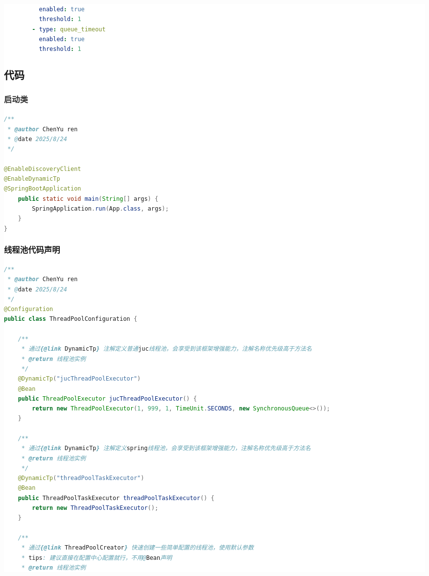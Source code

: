 ```yaml
          enabled: true
          threshold: 1
        - type: queue_timeout
          enabled: true
          threshold: 1
```

<font style="color:rgb(51, 51, 51);"></font>

## 代码
<font style="color:rgb(51, 51, 51);"></font>

### <font style="color:rgb(51, 51, 51);">启动类</font>
```java
/**
 * @author ChenYu ren
 * @date 2025/8/24
 */

@EnableDiscoveryClient
@EnableDynamicTp
@SpringBootApplication
    public static void main(String[] args) {
        SpringApplication.run(App.class, args);
    }
}
```

<font style="color:rgb(51, 51, 51);"></font>

### 线程池代码声明
```java
/**
 * @author ChenYu ren
 * @date 2025/8/24
 */
@Configuration
public class ThreadPoolConfiguration {

    /**
     * 通过{@link DynamicTp} 注解定义普通juc线程池，会享受到该框架增强能力，注解名称优先级高于方法名
     * @return 线程池实例
     */
    @DynamicTp("jucThreadPoolExecutor")
    @Bean
    public ThreadPoolExecutor jucThreadPoolExecutor() {
        return new ThreadPoolExecutor(1, 999, 1, TimeUnit.SECONDS, new SynchronousQueue<>());
    }

    /**
     * 通过{@link DynamicTp} 注解定义spring线程池，会享受到该框架增强能力，注解名称优先级高于方法名
     * @return 线程池实例
     */
    @DynamicTp("threadPoolTaskExecutor")
    @Bean
    public ThreadPoolTaskExecutor threadPoolTaskExecutor() {
        return new ThreadPoolTaskExecutor();
    }

    /**
     * 通过{@link ThreadPoolCreator} 快速创建一些简单配置的线程池，使用默认参数
     * tips: 建议直接在配置中心配置就行，不用@Bean声明
     * @return 线程池实例
```